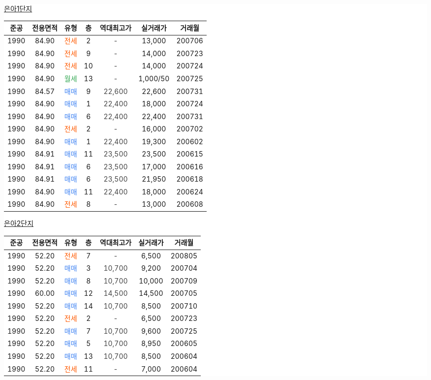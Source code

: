 [은아1단지](https://search.naver.com/search.naver?query=%EB%8C%80%EC%A0%84%EA%B4%91%EC%97%AD%EC%8B%9C+%EC%84%9C%EA%B5%AC+%EA%B0%80%EC%88%98%EC%9B%90%EB%8F%99+%EC%9D%80%EC%95%841%EB%8B%A8%EC%A7%80)

|준공|전용면적|유형|층|역대최고가|실거래가|거래월|
|:---:|:---:|:---:|:---:|:---:|:---:|:---:|
|1990|84.90|<span style="color:#ff5a00">전세</span>|2|<span style="color:#444444">-</span>|13,000|200706|
|1990|84.90|<span style="color:#ff5a00">전세</span>|9|<span style="color:#444444">-</span>|14,000|200723|
|1990|84.90|<span style="color:#ff5a00">전세</span>|10|<span style="color:#444444">-</span>|14,000|200724|
|1990|84.90|<span style="color:#34a853">월세</span>|13|<span style="color:#444444">-</span>|1,000/50|200725|
|1990|84.57|<span style="color:#4285f3">매매</span>|9|<span style="color:#444444">22,600</span>|22,600|200731|
|1990|84.90|<span style="color:#4285f3">매매</span>|1|<span style="color:#444444">22,400</span>|18,000|200724|
|1990|84.90|<span style="color:#4285f3">매매</span>|6|<span style="color:#444444">22,400</span>|22,400|200731|
|1990|84.90|<span style="color:#ff5a00">전세</span>|2|<span style="color:#444444">-</span>|16,000|200702|
|1990|84.90|<span style="color:#4285f3">매매</span>|1|<span style="color:#444444">22,400</span>|19,300|200602|
|1990|84.91|<span style="color:#4285f3">매매</span>|11|<span style="color:#444444">23,500</span>|23,500|200615|
|1990|84.91|<span style="color:#4285f3">매매</span>|6|<span style="color:#444444">23,500</span>|17,000|200616|
|1990|84.91|<span style="color:#4285f3">매매</span>|6|<span style="color:#444444">23,500</span>|21,950|200618|
|1990|84.90|<span style="color:#4285f3">매매</span>|11|<span style="color:#444444">22,400</span>|18,000|200624|
|1990|84.90|<span style="color:#ff5a00">전세</span>|8|<span style="color:#444444">-</span>|13,000|200608|


<script async src="//pagead2.googlesyndication.com/pagead/js/adsbygoogle.js"></script>

<ins class="adsbygoogle"
     style="display:block"
     data-ad-client="ca-pub-2446590836940007"
     data-ad-slot="1659523306"
     data-ad-format="auto"
     data-full-width-responsive="true"></ins>
<script>
(adsbygoogle = window.adsbygoogle || []).push({});
</script>


[은아2단지](https://search.naver.com/search.naver?query=%EB%8C%80%EC%A0%84%EA%B4%91%EC%97%AD%EC%8B%9C+%EC%84%9C%EA%B5%AC+%EA%B0%80%EC%88%98%EC%9B%90%EB%8F%99+%EC%9D%80%EC%95%842%EB%8B%A8%EC%A7%80)

|준공|전용면적|유형|층|역대최고가|실거래가|거래월|
|:---:|:---:|:---:|:---:|:---:|:---:|:---:|
|1990|52.20|<span style="color:#ff5a00">전세</span>|7|<span style="color:#444444">-</span>|6,500|200805|
|1990|52.20|<span style="color:#4285f3">매매</span>|3|<span style="color:#444444">10,700</span>|9,200|200704|
|1990|52.20|<span style="color:#4285f3">매매</span>|8|<span style="color:#444444">10,700</span>|10,000|200709|
|1990|60.00|<span style="color:#4285f3">매매</span>|12|<span style="color:#444444">14,500</span>|14,500|200705|
|1990|52.20|<span style="color:#4285f3">매매</span>|14|<span style="color:#444444">10,700</span>|8,500|200710|
|1990|52.20|<span style="color:#ff5a00">전세</span>|2|<span style="color:#444444">-</span>|6,500|200723|
|1990|52.20|<span style="color:#4285f3">매매</span>|7|<span style="color:#444444">10,700</span>|9,600|200725|
|1990|52.20|<span style="color:#4285f3">매매</span>|5|<span style="color:#444444">10,700</span>|8,950|200605|
|1990|52.20|<span style="color:#4285f3">매매</span>|13|<span style="color:#444444">10,700</span>|8,500|200604|
|1990|52.20|<span style="color:#ff5a00">전세</span>|11|<span style="color:#444444">-</span>|7,000|200604|